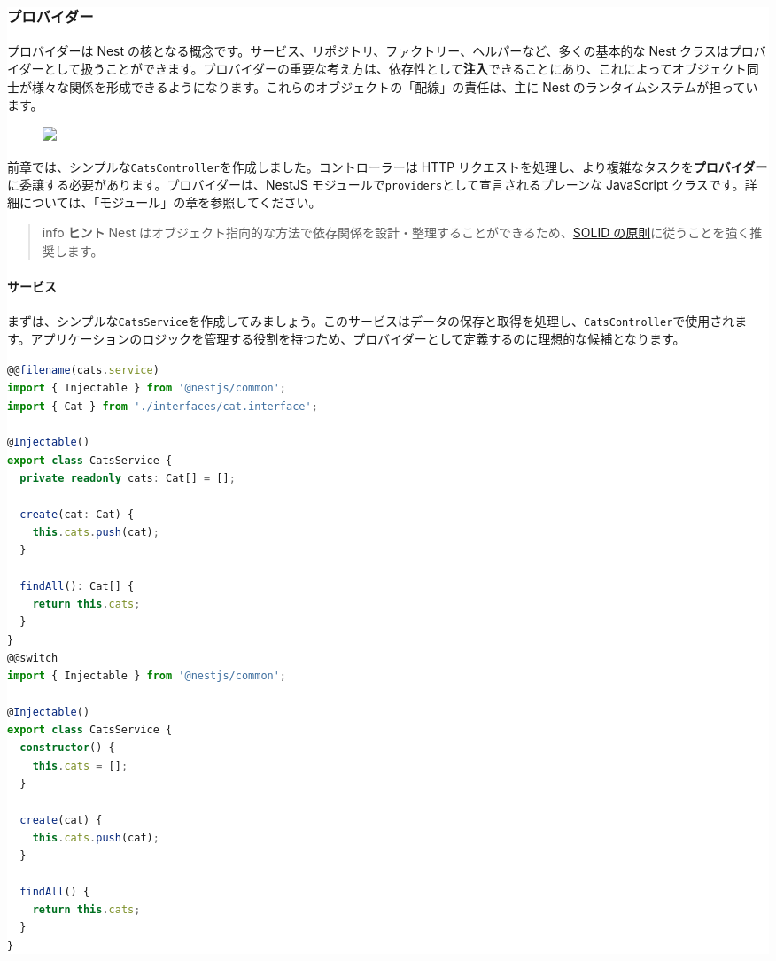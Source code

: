### プロバイダー

プロバイダーは Nest の核となる概念です。サービス、リポジトリ、ファクトリー、ヘルパーなど、多くの基本的な Nest クラスはプロバイダーとして扱うことができます。プロバイダーの重要な考え方は、依存性として**注入**できることにあり、これによってオブジェクト同士が様々な関係を形成できるようになります。これらのオブジェクトの「配線」の責任は、主に Nest のランタイムシステムが担っています。

<figure><img class="illustrative-image" src="/assets/Components_1.png" /></figure>

前章では、シンプルな`CatsController`を作成しました。コントローラーは HTTP リクエストを処理し、より複雑なタスクを**プロバイダー**に委譲する必要があります。プロバイダーは、NestJS モジュールで`providers`として宣言されるプレーンな JavaScript クラスです。詳細については、「モジュール」の章を参照してください。

> info **ヒント** Nest はオブジェクト指向的な方法で依存関係を設計・整理することができるため、[SOLID の原則](https://en.wikipedia.org/wiki/SOLID)に従うことを強く推奨します。

#### サービス

まずは、シンプルな`CatsService`を作成してみましょう。このサービスはデータの保存と取得を処理し、`CatsController`で使用されます。アプリケーションのロジックを管理する役割を持つため、プロバイダーとして定義するのに理想的な候補となります。

```typescript
@@filename(cats.service)
import { Injectable } from '@nestjs/common';
import { Cat } from './interfaces/cat.interface';

@Injectable()
export class CatsService {
  private readonly cats: Cat[] = [];

  create(cat: Cat) {
    this.cats.push(cat);
  }

  findAll(): Cat[] {
    return this.cats;
  }
}
@@switch
import { Injectable } from '@nestjs/common';

@Injectable()
export class CatsService {
  constructor() {
    this.cats = [];
  }

  create(cat) {
    this.cats.push(cat);
  }

  findAll() {
    return this.cats;
  }
}
```
